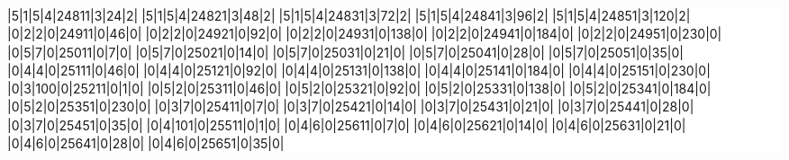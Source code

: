 |5|1|5|4|24811|3|24|2|
|5|1|5|4|24821|3|48|2|
|5|1|5|4|24831|3|72|2|
|5|1|5|4|24841|3|96|2|
|5|1|5|4|24851|3|120|2|
|0|2|2|0|24911|0|46|0|
|0|2|2|0|24921|0|92|0|
|0|2|2|0|24931|0|138|0|
|0|2|2|0|24941|0|184|0|
|0|2|2|0|24951|0|230|0|
|0|5|7|0|25011|0|7|0|
|0|5|7|0|25021|0|14|0|
|0|5|7|0|25031|0|21|0|
|0|5|7|0|25041|0|28|0|
|0|5|7|0|25051|0|35|0|
|0|4|4|0|25111|0|46|0|
|0|4|4|0|25121|0|92|0|
|0|4|4|0|25131|0|138|0|
|0|4|4|0|25141|0|184|0|
|0|4|4|0|25151|0|230|0|
|0|3|100|0|25211|0|1|0|
|0|5|2|0|25311|0|46|0|
|0|5|2|0|25321|0|92|0|
|0|5|2|0|25331|0|138|0|
|0|5|2|0|25341|0|184|0|
|0|5|2|0|25351|0|230|0|
|0|3|7|0|25411|0|7|0|
|0|3|7|0|25421|0|14|0|
|0|3|7|0|25431|0|21|0|
|0|3|7|0|25441|0|28|0|
|0|3|7|0|25451|0|35|0|
|0|4|101|0|25511|0|1|0|
|0|4|6|0|25611|0|7|0|
|0|4|6|0|25621|0|14|0|
|0|4|6|0|25631|0|21|0|
|0|4|6|0|25641|0|28|0|
|0|4|6|0|25651|0|35|0|